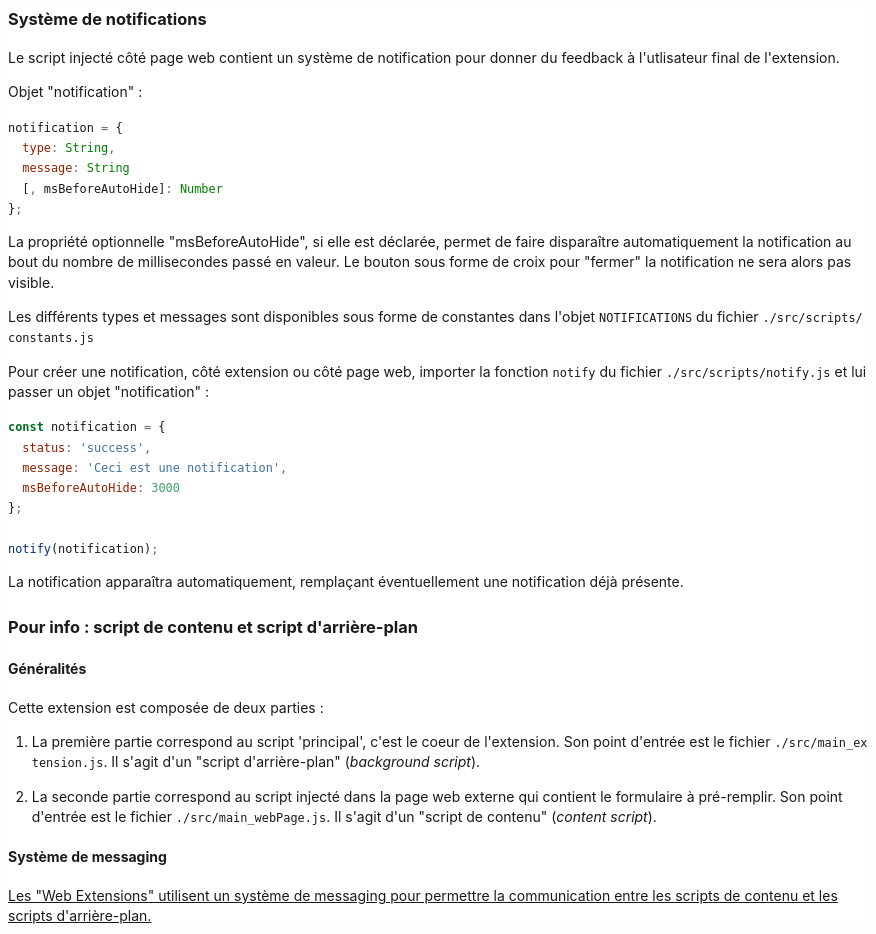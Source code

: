 ### Système de notifications

Le script injecté côté page web contient un système de notification pour donner du feedback à l'utlisateur final de l'extension.

Objet "notification" :

```javascript
notification = {
  type: String,
  message: String
  [, msBeforeAutoHide]: Number
};
```

La propriété optionnelle "msBeforeAutoHide", si elle est déclarée, permet de faire disparaître automatiquement la notification au bout du nombre de millisecondes passé en valeur. Le bouton sous forme de croix pour "fermer" la notification ne sera alors pas visible.

Les différents types et messages sont disponibles sous forme de constantes dans l'objet `NOTIFICATIONS` du fichier `./src/scripts/constants.js`

Pour créer une notification, côté extension ou côté page web, importer la fonction `notify` du fichier `./src/scripts/notify.js` et lui passer un objet "notification" :

```javascript
const notification = {
  status: 'success',
  message: 'Ceci est une notification',
  msBeforeAutoHide: 3000
};

notify(notification);
```

La notification apparaîtra automatiquement, remplaçant éventuellement une notification déjà présente.

### Pour info : script de contenu et script d'arrière-plan

#### Généralités

Cette extension est composée de deux parties :

1. La première partie correspond au script 'principal', c'est le coeur de l'extension.
   Son point d'entrée est le fichier `./src/main_extension.js`. Il s'agit d'un "script d'arrière-plan" (_background script_).

1. La seconde partie correspond au script injecté dans la page web externe qui contient le formulaire à pré-remplir.
   Son point d'entrée est le fichier `./src/main_webPage.js`. Il s'agit d'un "script de contenu" (_content script_).

#### Système de messaging

[Les "Web Extensions" utilisent un système de messaging pour permettre la communication entre les scripts de contenu et les scripts d'arrière-plan.](https://developer.mozilla.org/fr/docs/Mozilla/Add-ons/WebExtensions/Content_scripts#Communicating_with_background_scripts)

